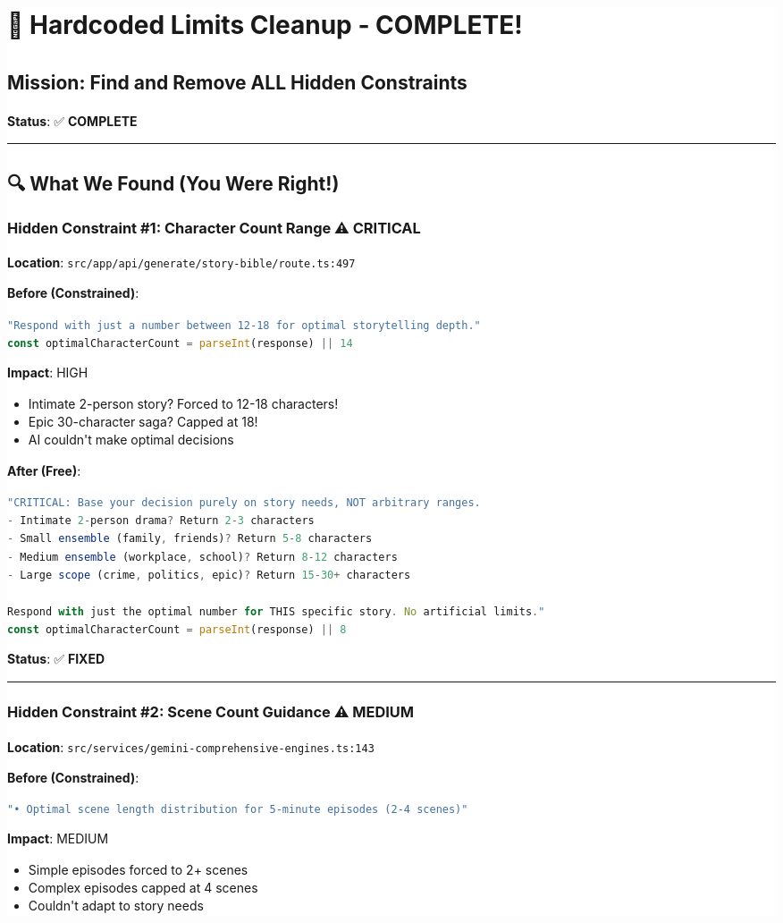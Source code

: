 # 🧹 Hardcoded Limits Cleanup - COMPLETE!

## Mission: Find and Remove ALL Hidden Constraints

**Status**: ✅ **COMPLETE**

---

## 🔍 What We Found (You Were Right!)

### Hidden Constraint #1: Character Count Range ⚠️ **CRITICAL**

**Location**: `src/app/api/generate/story-bible/route.ts:497`

**Before (Constrained)**:
```typescript
"Respond with just a number between 12-18 for optimal storytelling depth."
const optimalCharacterCount = parseInt(response) || 14
```

**Impact**: HIGH
- Intimate 2-person story? Forced to 12-18 characters!
- Epic 30-character saga? Capped at 18!
- AI couldn't make optimal decisions

**After (Free)**:
```typescript
"CRITICAL: Base your decision purely on story needs, NOT arbitrary ranges.
- Intimate 2-person drama? Return 2-3 characters
- Small ensemble (family, friends)? Return 5-8 characters  
- Medium ensemble (workplace, school)? Return 8-12 characters
- Large scope (crime, politics, epic)? Return 15-30+ characters

Respond with just the optimal number for THIS specific story. No artificial limits."
const optimalCharacterCount = parseInt(response) || 8
```

**Status**: ✅ **FIXED**

---

### Hidden Constraint #2: Scene Count Guidance ⚠️ **MEDIUM**

**Location**: `src/services/gemini-comprehensive-engines.ts:143`

**Before (Constrained)**:
```typescript
"• Optimal scene length distribution for 5-minute episodes (2-4 scenes)"
```

**Impact**: MEDIUM
- Simple episodes forced to 2+ scenes
- Complex episodes capped at 4 scenes
- Couldn't adapt to story needs
